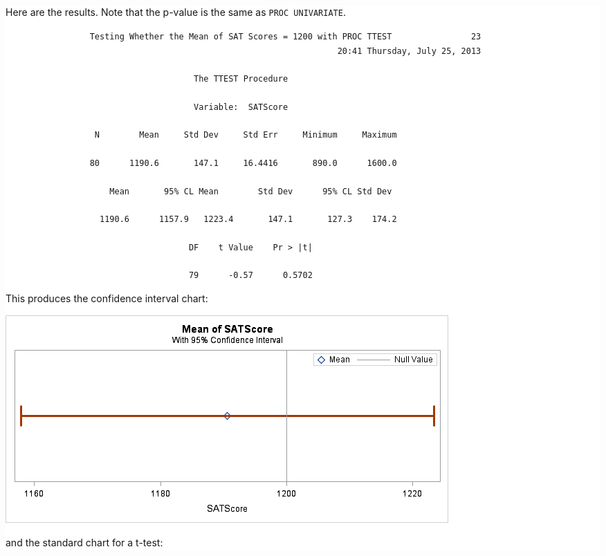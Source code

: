 Here are the results. Note that the p-value is the same as `PROC UNIVARIATE`.
```
                 Testing Whether the Mean of SAT Scores = 1200 with PROC TTEST                23
                                                                   20:41 Thursday, July 25, 2013

                                      The TTEST Procedure

                                      Variable:  SATScore

                  N        Mean     Std Dev     Std Err     Minimum     Maximum

                 80      1190.6       147.1     16.4416       890.0      1600.0

                     Mean       95% CL Mean        Std Dev      95% CL Std Dev

                   1190.6      1157.9   1223.4       147.1       127.3    174.2

                                     DF    t Value    Pr > |t|

                                     79      -0.57      0.5702
```

This produces the confidence interval chart:

![ci chart](img/img_15.png)

and the standard chart for a t-test:
